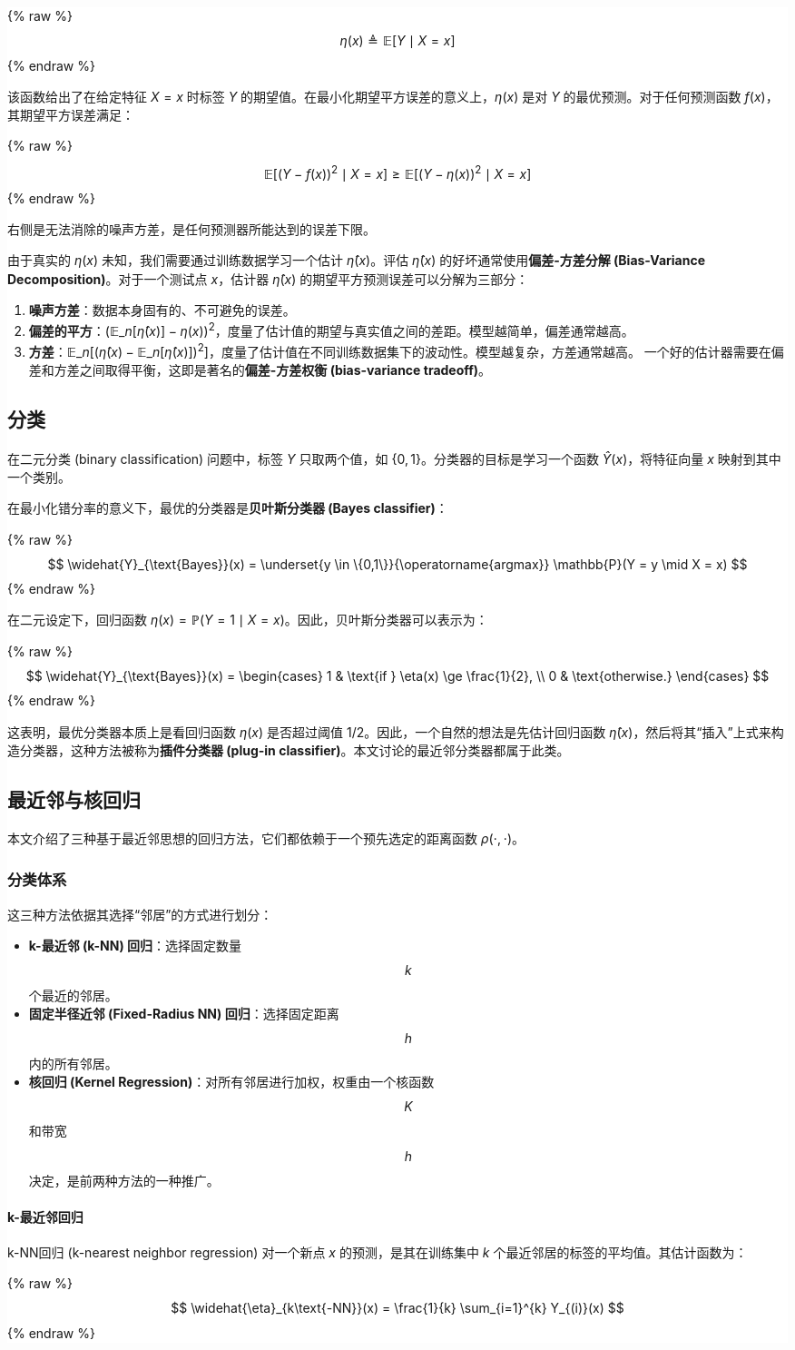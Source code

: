 
{% raw %}$$ \eta(x) \triangleq \mathbb{E}[Y \mid X = x] $${% endraw %}


该函数给出了在给定特征 $X=x$ 时标签 $Y$ 的期望值。在最小化期望平方误差的意义上，$\eta(x)$ 是对 $Y$ 的最优预测。对于任何预测函数 $f(x)$，其期望平方误差满足：


{% raw %}$$ \mathbb{E}[(Y - f(x))^2 \mid X = x] \ge \mathbb{E}[(Y - \eta(x))^2 \mid X = x] $${% endraw %}


右侧是无法消除的噪声方差，是任何预测器所能达到的误差下限。

由于真实的 $\eta(x)$ 未知，我们需要通过训练数据学习一个估计 $\hat{\eta}(x)$。评估 $\hat{\eta}(x)$ 的好坏通常使用**偏差-方差分解 (Bias-Variance Decomposition)**。对于一个测试点 $x$，估计器 $\hat{\eta}(x)$ 的期望平方预测误差可以分解为三部分：
1.  **噪声方差**：数据本身固有的、不可避免的误差。
2.  **偏差的平方**：$(\mathbb{E}\_n[\hat{\eta}(x)] - \eta(x))^2$，度量了估计值的期望与真实值之间的差距。模型越简单，偏差通常越高。
3.  **方差**：$\mathbb{E}\_n [(\hat{\eta}(x) - \mathbb{E}\_n[\hat{\eta}(x)])^2]$，度量了估计值在不同训练数据集下的波动性。模型越复杂，方差通常越高。
一个好的估计器需要在偏差和方差之间取得平衡，这即是著名的**偏差-方差权衡 (bias-variance tradeoff)**。

## 分类

在二元分类 (binary classification) 问题中，标签 $Y$ 只取两个值，如 $\{0, 1\}$。分类器的目标是学习一个函数 $\hat{Y}(x)$，将特征向量 $x$ 映射到其中一个类别。

在最小化错分率的意义下，最优的分类器是**贝叶斯分类器 (Bayes classifier)**：


{% raw %}$$ \widehat{Y}_{\text{Bayes}}(x) = \underset{y \in \{0,1\}}{\operatorname{argmax}} \mathbb{P}(Y = y \mid X = x) $${% endraw %}


在二元设定下，回归函数 $\eta(x) = \mathbb{P}(Y=1 \mid X=x)$。因此，贝叶斯分类器可以表示为：


{% raw %}$$ \widehat{Y}_{\text{Bayes}}(x) = \begin{cases} 1 & \text{if } \eta(x) \ge \frac{1}{2}, \\ 0 & \text{otherwise.} \end{cases} $${% endraw %}


这表明，最优分类器本质上是看回归函数 $\eta(x)$ 是否超过阈值 $1/2$。因此，一个自然的想法是先估计回归函数 $\hat{\eta}(x)$，然后将其“插入”上式来构造分类器，这种方法被称为**插件分类器 (plug-in classifier)**。本文讨论的最近邻分类器都属于此类。

## 最近邻与核回归

本文介绍了三种基于最近邻思想的回归方法，它们都依赖于一个预先选定的距离函数 $\rho(\cdot, \cdot)$。

### 分类体系

这三种方法依据其选择“邻居”的方式进行划分：
*   **k-最近邻 (k-NN) 回归**：选择固定数量 $$k$$ 个最近的邻居。
*   **固定半径近邻 (Fixed-Radius NN) 回归**：选择固定距离 $$h$$ 内的所有邻居。
*   **核回归 (Kernel Regression)**：对所有邻居进行加权，权重由一个核函数 $$K$$ 和带宽 $$h$$ 决定，是前两种方法的一种推广。

#### k-最近邻回归

k-NN回归 (k-nearest neighbor regression) 对一个新点 $x$ 的预测，是其在训练集中 $k$ 个最近邻居的标签的平均值。其估计函数为：


{% raw %}$$ \widehat{\eta}_{k\text{-NN}}(x) = \frac{1}{k} \sum_{i=1}^{k} Y_{(i)}(x) $${% endraw %}
